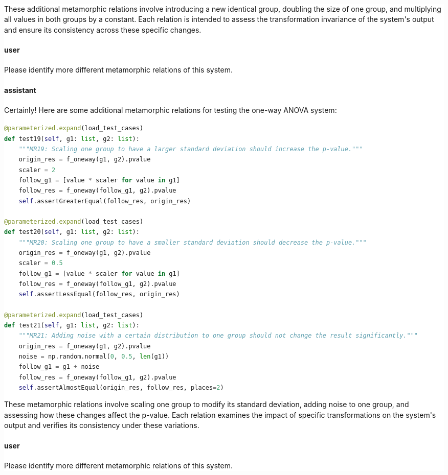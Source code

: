 These additional metamorphic relations involve introducing a new identical group, doubling the size of one group, and multiplying all values in both groups by a constant. Each relation is intended to assess the transformation invariance of the system's output and ensure its consistency across these specific changes.



#### user

Please identify more different metamorphic relations of this system.


#### assistant

Certainly! Here are some additional metamorphic relations for testing the one-way ANOVA system:

```python
@parameterized.expand(load_test_cases)
def test19(self, g1: list, g2: list):
    """MR19: Scaling one group to have a larger standard deviation should increase the p-value."""
    origin_res = f_oneway(g1, g2).pvalue
    scaler = 2
    follow_g1 = [value * scaler for value in g1]
    follow_res = f_oneway(follow_g1, g2).pvalue
    self.assertGreaterEqual(follow_res, origin_res)

@parameterized.expand(load_test_cases)
def test20(self, g1: list, g2: list):
    """MR20: Scaling one group to have a smaller standard deviation should decrease the p-value."""
    origin_res = f_oneway(g1, g2).pvalue
    scaler = 0.5
    follow_g1 = [value * scaler for value in g1]
    follow_res = f_oneway(follow_g1, g2).pvalue
    self.assertLessEqual(follow_res, origin_res)

@parameterized.expand(load_test_cases)
def test21(self, g1: list, g2: list):
    """MR21: Adding noise with a certain distribution to one group should not change the result significantly."""
    origin_res = f_oneway(g1, g2).pvalue
    noise = np.random.normal(0, 0.5, len(g1))
    follow_g1 = g1 + noise
    follow_res = f_oneway(follow_g1, g2).pvalue
    self.assertAlmostEqual(origin_res, follow_res, places=2)
```

These metamorphic relations involve scaling one group to modify its standard deviation, adding noise to one group, and assessing how these changes affect the p-value. Each relation examines the impact of specific transformations on the system's output and verifies its consistency under these variations.



#### user

Please identify more different metamorphic relations of this system.

